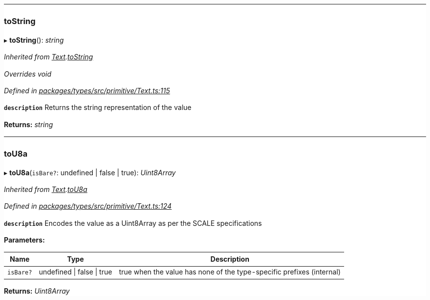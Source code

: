 ___

###  toString

▸ **toString**(): *string*

*Inherited from [Text](../classes/_primitive_text_.text.md).[toString](../classes/_primitive_text_.text.md#tostring)*

*Overrides void*

*Defined in [packages/types/src/primitive/Text.ts:115](https://github.com/polkadot-js/api/blob/4cb8462d50/packages/types/src/primitive/Text.ts#L115)*

**`description`** Returns the string representation of the value

**Returns:** *string*

___

###  toU8a

▸ **toU8a**(`isBare?`: undefined | false | true): *Uint8Array*

*Inherited from [Text](../classes/_primitive_text_.text.md).[toU8a](../classes/_primitive_text_.text.md#tou8a)*

*Defined in [packages/types/src/primitive/Text.ts:124](https://github.com/polkadot-js/api/blob/4cb8462d50/packages/types/src/primitive/Text.ts#L124)*

**`description`** Encodes the value as a Uint8Array as per the SCALE specifications

**Parameters:**

Name | Type | Description |
------ | ------ | ------ |
`isBare?` | undefined &#124; false &#124; true | true when the value has none of the type-specific prefixes (internal)  |

**Returns:** *Uint8Array*
